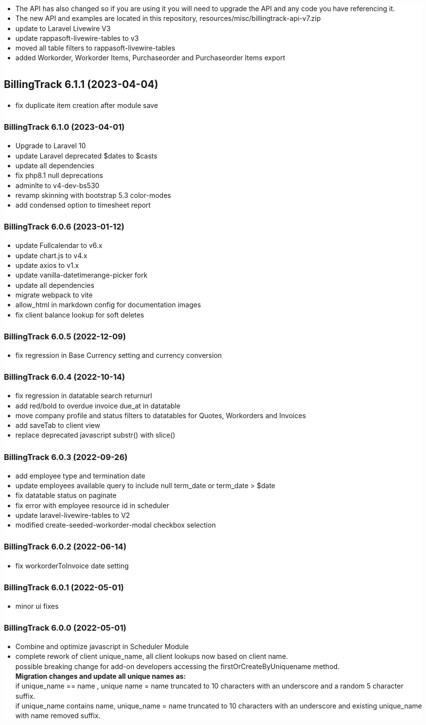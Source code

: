 - The API has also changed so if you are using it you will need to upgrade the API and any code you have referencing it.
- The new API and examples are located in this repository, resources/misc/billingtrack-api-v7.zip
- update to Laravel Livewire V3
- update rappasoft-livewire-tables to v3
- moved all table filters to rappasoft-livewire-tables
- added Workorder, Workorder Items, Purchaseorder and Purchaseorder Items export

## BillingTrack 6.1.1 (2023-04-04)
- fix duplicate item creation after module save

### BillingTrack 6.1.0 (2023-04-01)
- Upgrade to Laravel 10
- update Laravel deprecated $dates to $casts
- update all dependencies
- fix php8.1 null deprecations
- adminlte to v4-dev-bs530
- revamp skinning with bootstrap 5.3 color-modes
- add condensed option to timesheet report

### BillingTrack 6.0.6 (2023-01-12)
- update Fullcalendar to v6.x
- update chart.js to v4.x
- update axios to v1.x
- update vanilla-datetimerange-picker fork
- update all dependencies
- migrate webpack to vite
- allow_html in markdown config for documentation images
- fix client balance lookup for soft deletes

### BillingTrack 6.0.5 (2022-12-09)
- fix regression in Base Currency setting and currency conversion

### BillingTrack 6.0.4 (2022-10-14)
- fix regression in datatable search returnurl
- add red/bold to overdue invoice due_at in datatable
- move company profile and status filters to datatables for Quotes, Workorders and Invoices
- add saveTab to client view
- replace deprecated javascript substr() with slice() 
### BillingTrack 6.0.3 (2022-09-26)
- add employee type and termination date
- update employees available query to include null term_date or term_date > $date
- fix datatable status on paginate
- fix error with employee resource id in scheduler
- update laravel-livewire-tables to V2
- modified create-seeded-workorder-modal checkbox selection
### BillingTrack 6.0.2 (2022-06-14)
- fix workorderToInvoice date setting
### BillingTrack 6.0.1 (2022-05-01)
- minor ui fixes
### BillingTrack 6.0.0 (2022-05-01)
- Combine and optimize javascript in Scheduler Module
- complete rework of client unique_name, all client lookups now based on client name.    
  possible breaking change for add-on developers accessing the firstOrCreateByUniquename method.  
  **Migration changes and update all unique names as:**  
  if unique_name == name , unique name = name truncated to 10 characters with an underscore and a random 5 character suffix.  
  if unique_name contains name, unique_name = name truncated to 10 characters with an underscore and existing unique_name with name removed suffix.  